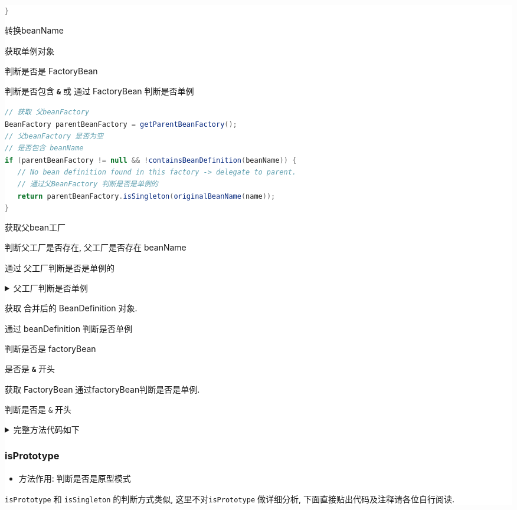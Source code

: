 ```java
}
```

转换beanName

获取单例对象

判断是否是 FactoryBean

判断是否包含 **`&`** 或 通过 FactoryBean 判断是否单例







```java
// 获取 父beanFactory
BeanFactory parentBeanFactory = getParentBeanFactory();
// 父beanFactory 是否为空
// 是否包含 beanName
if (parentBeanFactory != null && !containsBeanDefinition(beanName)) {
   // No bean definition found in this factory -> delegate to parent.
   // 通过父BeanFactory 判断是否是单例的
   return parentBeanFactory.isSingleton(originalBeanName(name));
}
```

获取父bean工厂

判断父工厂是否存在, 父工厂是否存在 beanName

通过 父工厂判断是否是单例的



<details><summary>父工厂判断是否单例</summary></details>

获取 合并后的 BeanDefinition 对象. 

通过 beanDefinition 判断是否单例

判断是否是 factoryBean

是否是 **`&`** 开头

获取 FactoryBean 通过factoryBean判断是否是单例. 

判断是否是 `&` 开头






<details><summary>完整方法代码如下</summary></details>




### isPrototype

- 方法作用: 判断是否是原型模式

`isPrototype` 和 `isSingleton` 的判断方式类似, 这里不对`isPrototype` 做详细分析, 下面直接贴出代码及注释请各位自行阅读. 

